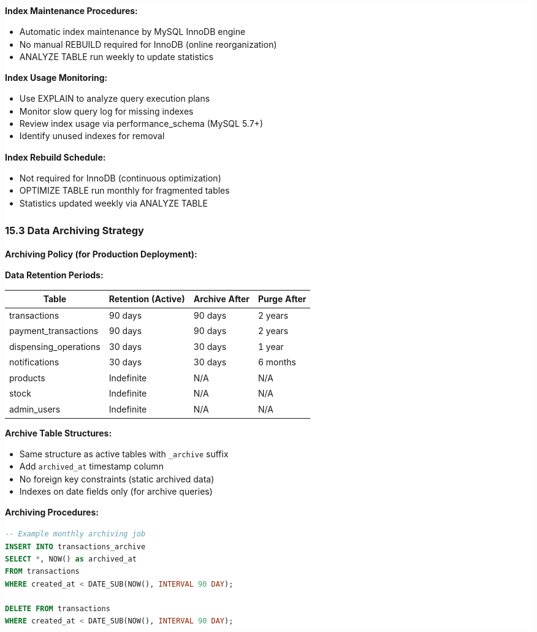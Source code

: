 **Index Maintenance Procedures:**

- Automatic index maintenance by MySQL InnoDB engine
- No manual REBUILD required for InnoDB (online reorganization)
- ANALYZE TABLE run weekly to update statistics

**Index Usage Monitoring:**

- Use EXPLAIN to analyze query execution plans
- Monitor slow query log for missing indexes
- Review index usage via performance_schema (MySQL 5.7+)
- Identify unused indexes for removal

**Index Rebuild Schedule:**

- Not required for InnoDB (continuous optimization)
- OPTIMIZE TABLE run monthly for fragmented tables
- Statistics updated weekly via ANALYZE TABLE

### **15.3 Data Archiving Strategy**

**Archiving Policy (for Production Deployment):**

**Data Retention Periods:**

| **Table**             | **Retention (Active)** | **Archive After** | **Purge After** |
| --------------------- | ---------------------- | ----------------- | --------------- |
| transactions          | 90 days                | 90 days           | 2 years         |
| payment_transactions  | 90 days                | 90 days           | 2 years         |
| dispensing_operations | 30 days                | 30 days           | 1 year          |
| notifications         | 30 days                | 30 days           | 6 months        |
| products              | Indefinite             | N/A               | N/A             |
| stock                 | Indefinite             | N/A               | N/A             |
| admin_users           | Indefinite             | N/A               | N/A             |

**Archive Table Structures:**

- Same structure as active tables with `_archive` suffix
- Add `archived_at` timestamp column
- No foreign key constraints (static archived data)
- Indexes on date fields only (for archive queries)

**Archiving Procedures:**

```sql
-- Example monthly archiving job
INSERT INTO transactions_archive
SELECT *, NOW() as archived_at
FROM transactions
WHERE created_at < DATE_SUB(NOW(), INTERVAL 90 DAY);

DELETE FROM transactions
WHERE created_at < DATE_SUB(NOW(), INTERVAL 90 DAY);
```
